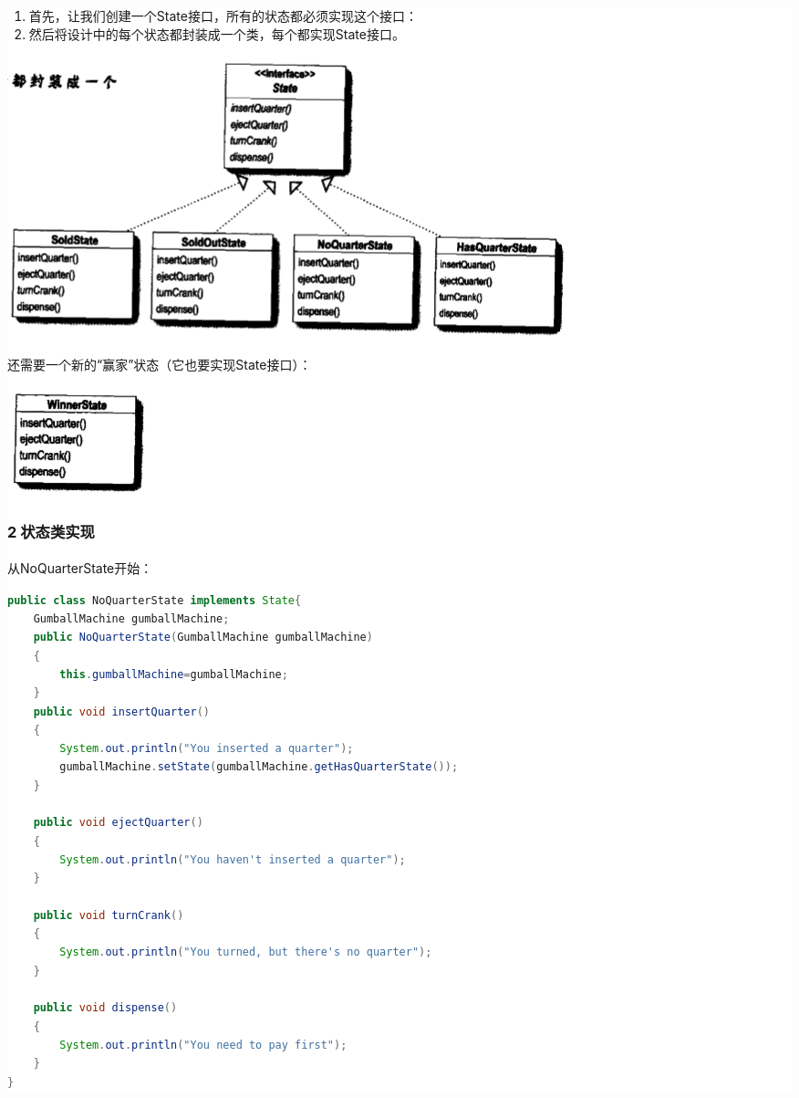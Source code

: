 1. 首先，让我们创建一个State接口，所有的状态都必须实现这个接口：
2. 然后将设计中的每个状态都封装成一个类，每个都实现State接口。

![StateInterface](StateInterface.png)

还需要一个新的“赢家”状态（它也要实现State接口）：

![WinnerState](WinnerState.png)

### 2 状态类实现

从NoQuarterState开始：

```java
public class NoQuarterState implements State{
    GumballMachine gumballMachine;
    public NoQuarterState(GumballMachine gumballMachine)
    {
        this.gumballMachine=gumballMachine;
    }
    public void insertQuarter()
    {
        System.out.println("You inserted a quarter");
        gumballMachine.setState(gumballMachine.getHasQuarterState());
    }
    
    public void ejectQuarter()
    {
        System.out.println("You haven't inserted a quarter");
    }
    
    public void turnCrank()
    {
        System.out.println("You turned, but there's no quarter");
    }
    
    public void dispense()
    {
        System.out.println("You need to pay first");
    }
}
```
